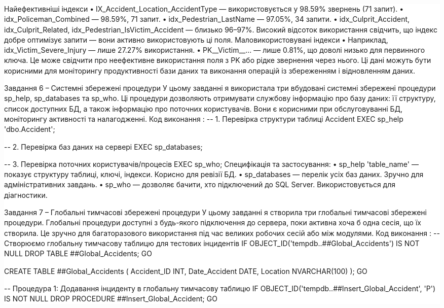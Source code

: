  
  Найефективніші індекси
•	IX_Accident_Location_AccidentType — використовується у 98.59% звернень (71 запит).
•	idx_Policeman_Combined — 98.59%, 71 запит.
•	idx_Pedestrian_LastName — 97.05%, 34 запити.
•	idx_Culprit_Accident, idx_Culprit_Related, idx_Pedestrian_IsVictim_Accident — близько 96–97%.
Високий відсоток використання свідчить, що індекс добре оптимізує запити — вони активно використовують ці поля.
 Маловикористовувані індекси
•	Наприклад, idx_Victim_Severe_Injury — лише 27.27% використання.
•	PK__Victim__... — лише 0.81%, що доволі низько для первинного ключа. Це може свідчити про неефективне використання поля з PK або рідке звернення через нього.
Ці дані можуть бути корисними для моніторингу продуктивності бази даних та виконання операцій із збереженням і відновленням даних.

Завдання 6 – Системні збережені процедури
У цьому завданні я використала три вбудовані системні збережені процедури sp_help, sp_databases та sp_who. Ці процедури дозволяють отримувати службову інформацію про базу даних: її структуру, список доступних БД, а також інформацію про поточних користувачів. Вони є корисними при обслуговуванні БД, моніторингу активності та налагодженні.
Код виконання :
-- 1. Перевірка структури таблиці Accident
EXEC sp_help 'dbo.Accident';

-- 2. Перевірка баз даних на сервері
EXEC sp_databases;

-- 3. Перевірка поточних користувачів/процесів
EXEC sp_who;
Специфікація та застосування:
•	sp_help 'table_name' — показує структуру таблиці, ключі, індекси. Корисно для ревізії БД.
•	sp_databases — перелік усіх баз даних. Зручно для адміністративних завдань.
•	sp_who — дозволяє бачити, хто підключений до SQL Server. Використовується для діагностики.
 

Завдання 7 – Глобальні тимчасові збережені процедури
У цьому завданні я створила три глобальні тимчасові збережені процедури. Глобальні процедури доступні з будь-якого підключення до сервера, поки активна хоча б одна сесія, що їх створила. Це зручно для багаторазового використання під час великих робочих сесій або між модулями.
Код виконання :
-- Створюємо глобальну тимчасову таблицю для тестових інцидентів
IF OBJECT_ID('tempdb..##Global_Accidents') IS NOT NULL
    DROP TABLE ##Global_Accidents;
GO

CREATE TABLE ##Global_Accidents (
    Accident_ID INT,
    Date_Accident DATE,
    Location NVARCHAR(100)
);
GO

-- Процедура 1: Додавання інциденту в глобальну тимчасову таблицю
IF OBJECT_ID('tempdb..##Insert_Global_Accident', 'P') IS NOT NULL
    DROP PROCEDURE ##Insert_Global_Accident;
GO
